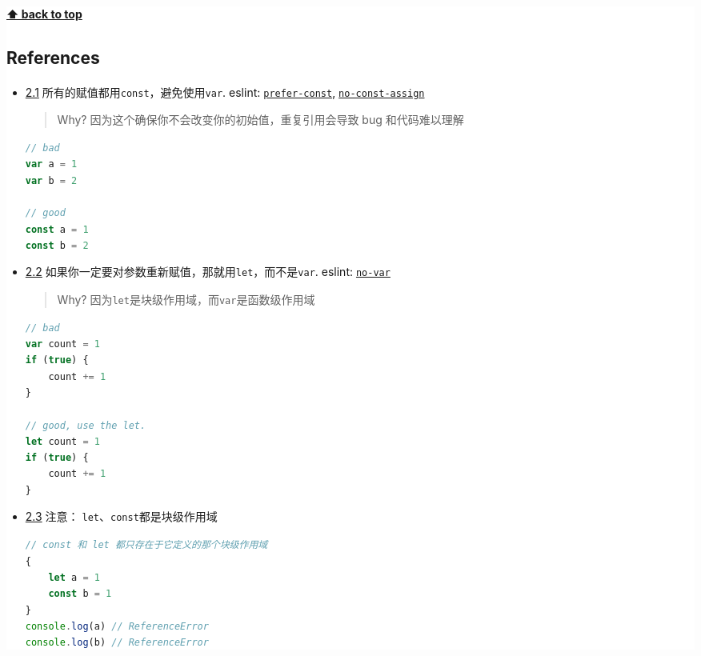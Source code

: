**[⬆ back to top](#目录)**

## References

<a name="2.1"></a>
<a name="references--prefer-const"></a>

-   [2.1](#references--prefer-const) 所有的赋值都用`const`，避免使用`var`. eslint: [`prefer-const`](http://eslint.org/docs/rules/prefer-const.html), [`no-const-assign`](http://eslint.org/docs/rules/no-const-assign.html)

    > Why? 因为这个确保你不会改变你的初始值，重复引用会导致 bug 和代码难以理解

    ```javascript
    // bad
    var a = 1
    var b = 2

    // good
    const a = 1
    const b = 2
    ```

<a name="2.2"></a>
<a name="references--disallow-var"></a>

-   [2.2](#references--disallow-var) 如果你一定要对参数重新赋值，那就用`let`，而不是`var`. eslint: [`no-var`](http://eslint.org/docs/rules/no-var.html)

    > Why? 因为`let`是块级作用域，而`var`是函数级作用域

    ```javascript
    // bad
    var count = 1
    if (true) {
        count += 1
    }

    // good, use the let.
    let count = 1
    if (true) {
        count += 1
    }
    ```

<a name="2.3"></a>
<a name="references--block-scope"></a>

-   [2.3](#references--block-scope) 注意： `let`、`const`都是块级作用域

    ```javascript
    // const 和 let 都只存在于它定义的那个块级作用域
    {
        let a = 1
        const b = 1
    }
    console.log(a) // ReferenceError
    console.log(b) // ReferenceError
    ```
